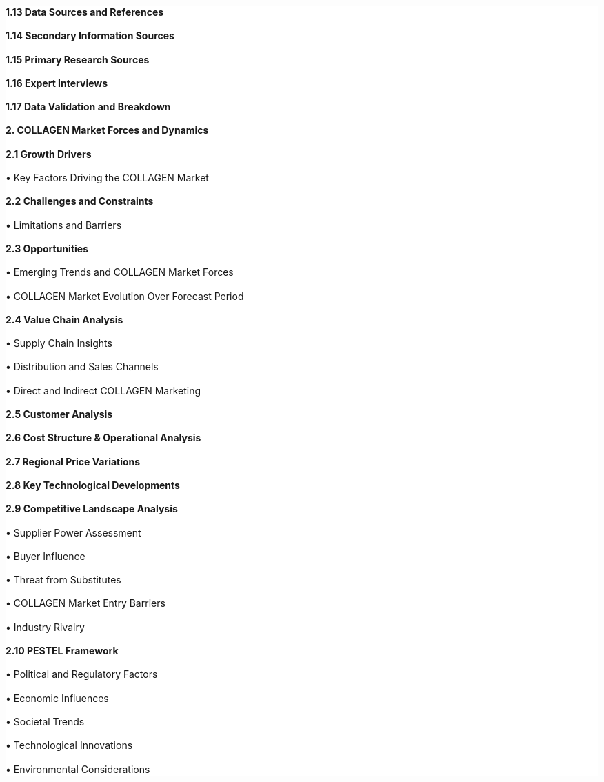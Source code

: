 <strong>1.13 Data Sources and References</strong>

<strong>1.14 Secondary Information Sources</strong>

<strong>1.15 Primary Research Sources</strong>

<strong>1.16 Expert Interviews</strong>

<strong>1.17 Data Validation and Breakdown</strong>

<strong>2. COLLAGEN Market Forces and Dynamics</strong>

<strong>2.1 Growth Drivers</strong>

• Key Factors Driving the COLLAGEN Market

<strong>2.2 Challenges and Constraints</strong>

• Limitations and Barriers

<strong>2.3 Opportunities</strong>

• Emerging Trends and COLLAGEN Market Forces

• COLLAGEN Market Evolution Over Forecast Period

<strong>2.4 Value Chain Analysis</strong>

• Supply Chain Insights

• Distribution and Sales Channels

• Direct and Indirect COLLAGEN Marketing

<strong>2.5 Customer Analysis</strong>

<strong>2.6 Cost Structure & Operational Analysis</strong>

<strong>2.7 Regional Price Variations</strong>

<strong>2.8 Key Technological Developments</strong>

<strong>2.9 Competitive Landscape Analysis</strong>

• Supplier Power Assessment

• Buyer Influence

• Threat from Substitutes

• COLLAGEN Market Entry Barriers

• Industry Rivalry

<strong>2.10 PESTEL Framework</strong>

• Political and Regulatory Factors

• Economic Influences

• Societal Trends

• Technological Innovations

• Environmental Considerations
